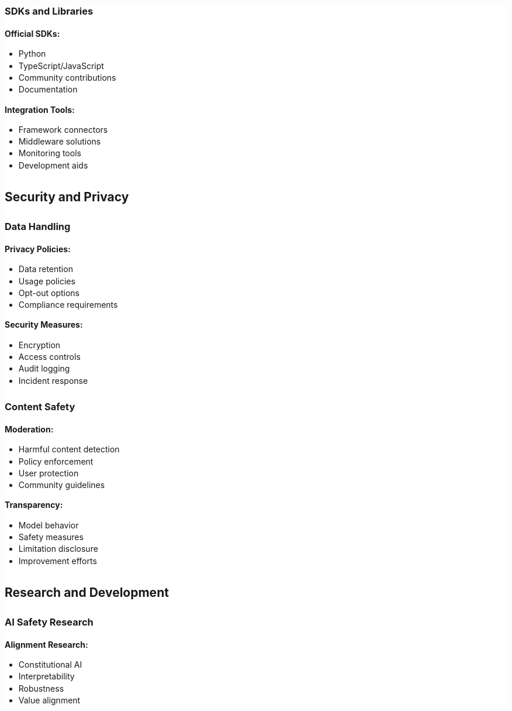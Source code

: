 ### SDKs and Libraries

**Official SDKs:**
- Python
- TypeScript/JavaScript
- Community contributions
- Documentation

**Integration Tools:**
- Framework connectors
- Middleware solutions
- Monitoring tools
- Development aids

## Security and Privacy

### Data Handling

**Privacy Policies:**
- Data retention
- Usage policies
- Opt-out options
- Compliance requirements

**Security Measures:**
- Encryption
- Access controls
- Audit logging
- Incident response

### Content Safety

**Moderation:**
- Harmful content detection
- Policy enforcement
- User protection
- Community guidelines

**Transparency:**
- Model behavior
- Safety measures
- Limitation disclosure
- Improvement efforts

## Research and Development

### AI Safety Research

**Alignment Research:**
- Constitutional AI
- Interpretability
- Robustness
- Value alignment
